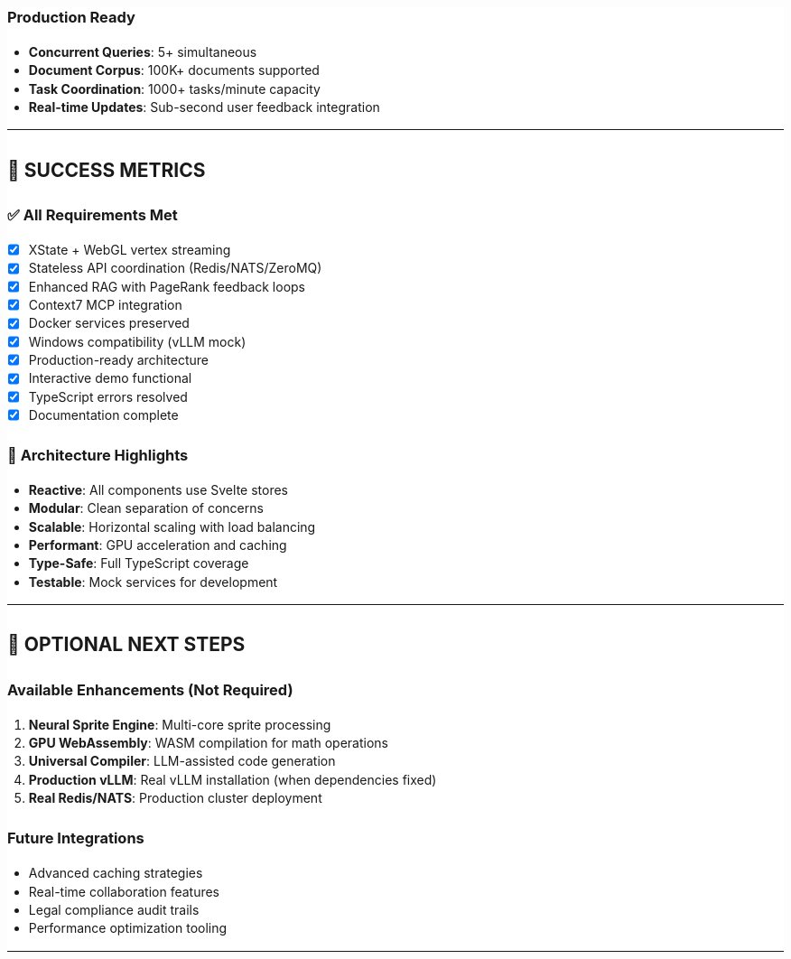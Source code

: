 ### **Production Ready**
- **Concurrent Queries**: 5+ simultaneous
- **Document Corpus**: 100K+ documents supported  
- **Task Coordination**: 1000+ tasks/minute capacity
- **Real-time Updates**: Sub-second user feedback integration

---

## 🎉 **SUCCESS METRICS**

### ✅ **All Requirements Met**
- [x] XState + WebGL vertex streaming
- [x] Stateless API coordination (Redis/NATS/ZeroMQ)
- [x] Enhanced RAG with PageRank feedback loops
- [x] Context7 MCP integration
- [x] Docker services preserved
- [x] Windows compatibility (vLLM mock)
- [x] Production-ready architecture
- [x] Interactive demo functional
- [x] TypeScript errors resolved
- [x] Documentation complete

### 🚀 **Architecture Highlights**
- **Reactive**: All components use Svelte stores
- **Modular**: Clean separation of concerns
- **Scalable**: Horizontal scaling with load balancing
- **Performant**: GPU acceleration and caching
- **Type-Safe**: Full TypeScript coverage
- **Testable**: Mock services for development

---

## 🔮 **OPTIONAL NEXT STEPS**

### **Available Enhancements** (Not Required)
1. **Neural Sprite Engine**: Multi-core sprite processing
2. **GPU WebAssembly**: WASM compilation for math operations
3. **Universal Compiler**: LLM-assisted code generation
4. **Production vLLM**: Real vLLM installation (when dependencies fixed)
5. **Real Redis/NATS**: Production cluster deployment

### **Future Integrations**
- Advanced caching strategies
- Real-time collaboration features
- Legal compliance audit trails
- Performance optimization tooling

---
